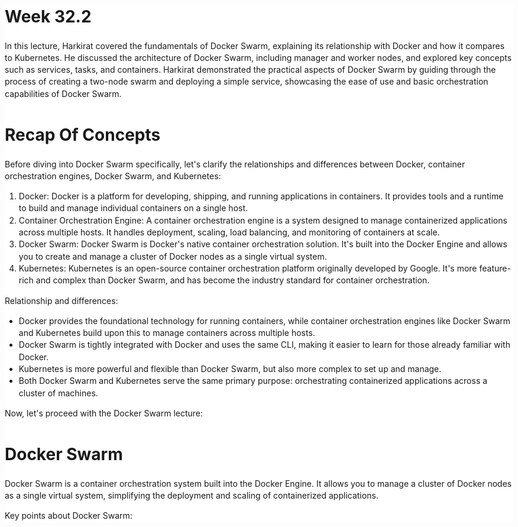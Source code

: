 # Week 32.2

In this lecture, Harkirat covered the fundamentals of Docker Swarm, explaining its relationship with Docker and how it compares to Kubernetes. He discussed the architecture of Docker Swarm, including manager and worker nodes, and explored key concepts such as services, tasks, and containers. Harkirat demonstrated the practical aspects of Docker Swarm by guiding through the process of creating a two-node swarm and deploying a simple service, showcasing the ease of use and basic orchestration capabilities of Docker Swarm.

# Recap Of Concepts

Before diving into Docker Swarm specifically, let's clarify the relationships and differences between Docker, container orchestration engines, Docker Swarm, and Kubernetes:

1. Docker:
Docker is a platform for developing, shipping, and running applications in containers. It provides tools and a runtime to build and manage individual containers on a single host.
2. Container Orchestration Engine:
A container orchestration engine is a system designed to manage containerized applications across multiple hosts. It handles deployment, scaling, load balancing, and monitoring of containers at scale.
3. Docker Swarm:
Docker Swarm is Docker's native container orchestration solution. It's built into the Docker Engine and allows you to create and manage a cluster of Docker nodes as a single virtual system.
4. Kubernetes:
Kubernetes is an open-source container orchestration platform originally developed by Google. It's more feature-rich and complex than Docker Swarm, and has become the industry standard for container orchestration.

Relationship and differences:

- Docker provides the foundational technology for running containers, while container orchestration engines like Docker Swarm and Kubernetes build upon this to manage containers across multiple hosts.
- Docker Swarm is tightly integrated with Docker and uses the same CLI, making it easier to learn for those already familiar with Docker.
- Kubernetes is more powerful and flexible than Docker Swarm, but also more complex to set up and manage.
- Both Docker Swarm and Kubernetes serve the same primary purpose: orchestrating containerized applications across a cluster of machines.

Now, let's proceed with the Docker Swarm lecture:

# Docker Swarm

Docker Swarm is a container orchestration system built into the Docker Engine. It allows you to manage a cluster of Docker nodes as a single virtual system, simplifying the deployment and scaling of containerized applications.

Key points about Docker Swarm:
